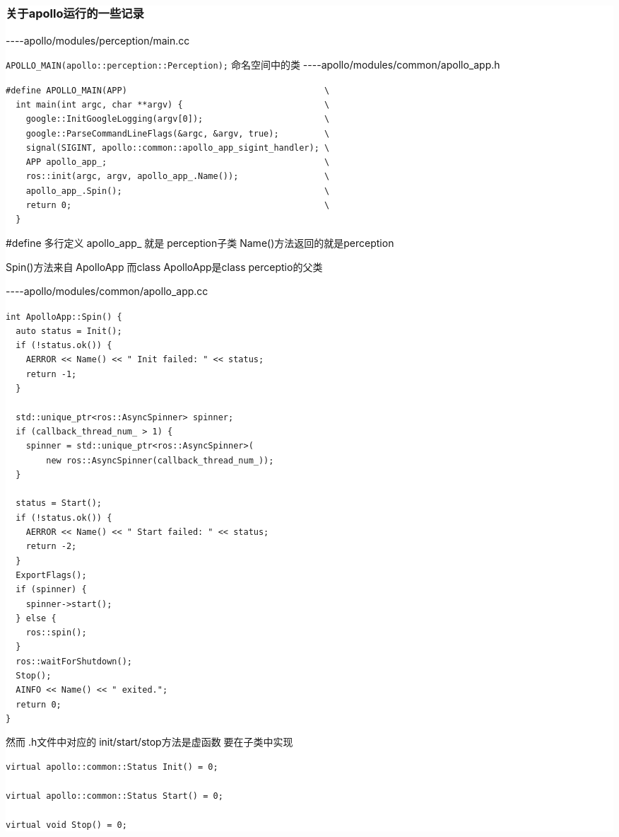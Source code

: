 ### 关于apollo运行的一些记录


----apollo/modules/perception/main.cc

`APOLLO_MAIN(apollo::perception::Perception);`
命名空间中的类
----apollo/modules/common/apollo_app.h
```
#define APOLLO_MAIN(APP)                                       \
  int main(int argc, char **argv) {                            \
    google::InitGoogleLogging(argv[0]);                        \
    google::ParseCommandLineFlags(&argc, &argv, true);         \
    signal(SIGINT, apollo::common::apollo_app_sigint_handler); \
    APP apollo_app_;                                           \
    ros::init(argc, argv, apollo_app_.Name());                 \
    apollo_app_.Spin();                                        \
    return 0;                                                  \
  }
```
#define 多行定义 
  apollo_app_ 就是 perception子类 
  Name()方法返回的就是perception
  
Spin()方法来自 ApolloApp 而class ApolloApp是class perceptio的父类

----apollo/modules/common/apollo_app.cc
```
int ApolloApp::Spin() {
  auto status = Init();
  if (!status.ok()) {
    AERROR << Name() << " Init failed: " << status;
    return -1;
  }

  std::unique_ptr<ros::AsyncSpinner> spinner;
  if (callback_thread_num_ > 1) {
    spinner = std::unique_ptr<ros::AsyncSpinner>(
        new ros::AsyncSpinner(callback_thread_num_));
  }

  status = Start();
  if (!status.ok()) {
    AERROR << Name() << " Start failed: " << status;
    return -2;
  }
  ExportFlags();
  if (spinner) {
    spinner->start();
  } else {
    ros::spin();
  }
  ros::waitForShutdown();
  Stop();
  AINFO << Name() << " exited.";
  return 0;
}

```
然而 .h文件中对应的 init/start/stop方法是虚函数 要在子类中实现
```
virtual apollo::common::Status Init() = 0;

virtual apollo::common::Status Start() = 0;

virtual void Stop() = 0;
```